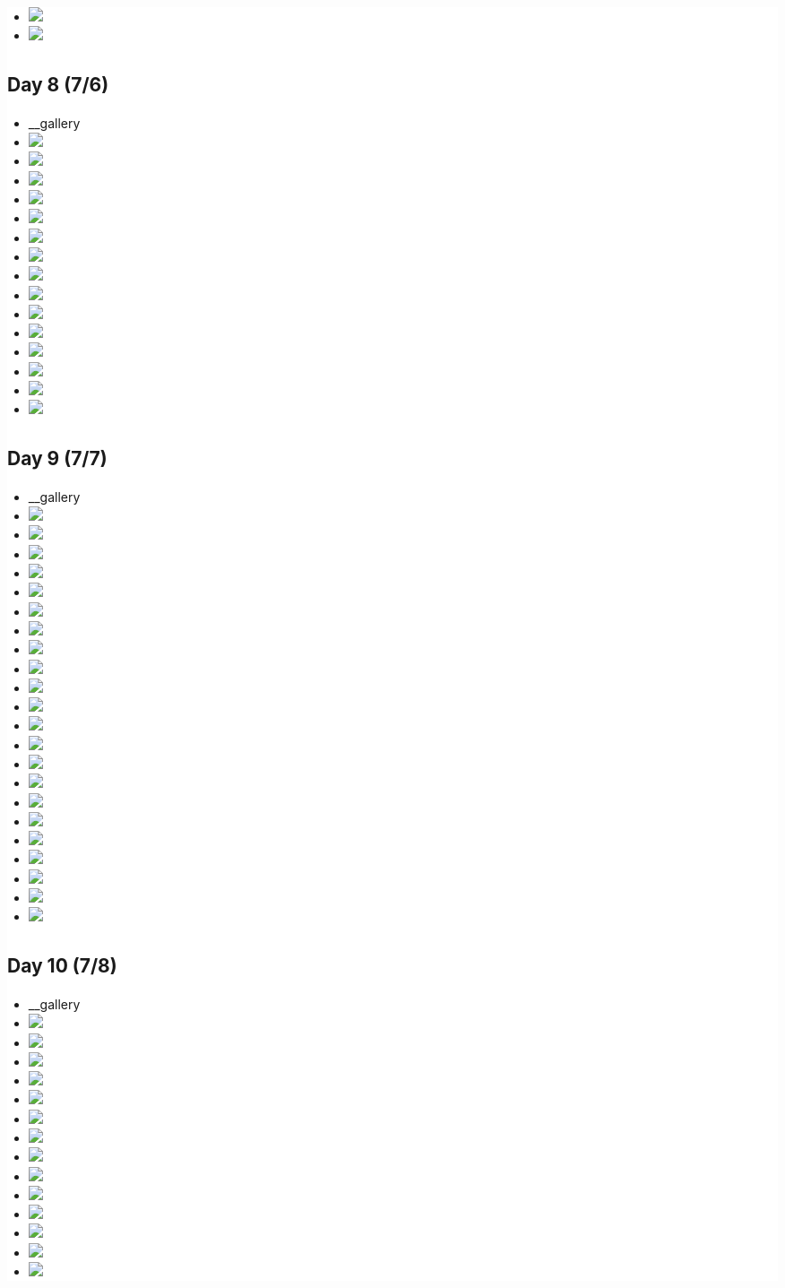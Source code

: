 * ![](https://cdn.aaronkh.xyz/korea/7/20-small.jpg)
* ![](https://cdn.aaronkh.xyz/korea/7/21-small.jpg)

## Day 8 (7/6)
* __gallery
* ![](https://cdn.aaronkh.xyz/korea/8/0-small.jpg)
* ![](https://cdn.aaronkh.xyz/korea/8/1-small.jpg)
* ![](https://cdn.aaronkh.xyz/korea/8/2-small.jpg)
* ![](https://cdn.aaronkh.xyz/korea/8/3-small.jpg)
* ![](https://cdn.aaronkh.xyz/korea/8/4-small.jpg)
* ![](https://cdn.aaronkh.xyz/korea/8/5-small.jpg)
* ![](https://cdn.aaronkh.xyz/korea/8/6-small.jpg)
* ![](https://cdn.aaronkh.xyz/korea/8/7-small.jpg)
* ![](https://cdn.aaronkh.xyz/korea/8/8-small.jpg)
* ![](https://cdn.aaronkh.xyz/korea/8/9-small.jpg)
* ![](https://cdn.aaronkh.xyz/korea/8/10-small.jpg)
* ![](https://cdn.aaronkh.xyz/korea/8/11-small.jpg)
* ![](https://cdn.aaronkh.xyz/korea/8/12-small.jpg)
* ![](https://cdn.aaronkh.xyz/korea/8/13-small.jpg)
* ![](https://cdn.aaronkh.xyz/korea/8/14-small.jpg)

## Day 9 (7/7)
* __gallery
* ![](https://cdn.aaronkh.xyz/korea/9/0-small.jpg)
* ![](https://cdn.aaronkh.xyz/korea/9/1-small.jpg)
* ![](https://cdn.aaronkh.xyz/korea/9/2-small.jpg)
* ![](https://cdn.aaronkh.xyz/korea/9/3-small.jpg)
* ![](https://cdn.aaronkh.xyz/korea/9/4-small.jpg)
* ![](https://cdn.aaronkh.xyz/korea/9/5-small.jpg)
* ![](https://cdn.aaronkh.xyz/korea/9/6-small.jpg)
* ![](https://cdn.aaronkh.xyz/korea/9/7-small.jpg)
* ![](https://cdn.aaronkh.xyz/korea/9/8-small.jpg)
* ![](https://cdn.aaronkh.xyz/korea/9/9-small.jpg)
* ![](https://cdn.aaronkh.xyz/korea/9/10-small.jpg)
* ![](https://cdn.aaronkh.xyz/korea/9/11-small.jpg)
* ![](https://cdn.aaronkh.xyz/korea/9/12-small.jpg)
* ![](https://cdn.aaronkh.xyz/korea/9/13-small.jpg)
* ![](https://cdn.aaronkh.xyz/korea/9/14-small.jpg)
* ![](https://cdn.aaronkh.xyz/korea/9/15-small.jpg)
* ![](https://cdn.aaronkh.xyz/korea/9/16-small.jpg)
* ![](https://cdn.aaronkh.xyz/korea/9/17-small.jpg)
* ![](https://cdn.aaronkh.xyz/korea/9/18-small.jpg)
* ![](https://cdn.aaronkh.xyz/korea/9/19-small.jpg)
* ![](https://cdn.aaronkh.xyz/korea/9/20-small.jpg)
* ![](https://cdn.aaronkh.xyz/korea/9/21-small.jpg)

## Day 10 (7/8)
* __gallery
* ![](https://cdn.aaronkh.xyz/korea/10/0-small.jpg)
* ![](https://cdn.aaronkh.xyz/korea/10/1-small.jpg)
* ![](https://cdn.aaronkh.xyz/korea/10/4-small.jpg)
* ![](https://cdn.aaronkh.xyz/korea/10/5-small.jpg)
* ![](https://cdn.aaronkh.xyz/korea/10/6-small.jpg)
* ![](https://cdn.aaronkh.xyz/korea/10/7-small.jpg)
* ![](https://cdn.aaronkh.xyz/korea/10/8-small.jpg)
* ![](https://cdn.aaronkh.xyz/korea/10/9-small.jpg)
* ![](https://cdn.aaronkh.xyz/korea/10/10-small.jpg)
* ![](https://cdn.aaronkh.xyz/korea/10/11-small.jpg)
* ![](https://cdn.aaronkh.xyz/korea/10/12-small.jpg)
* ![](https://cdn.aaronkh.xyz/korea/10/13-small.jpg)
* ![](https://cdn.aaronkh.xyz/korea/10/14-small.jpg)
* ![](https://cdn.aaronkh.xyz/korea/10/15-small.jpg)